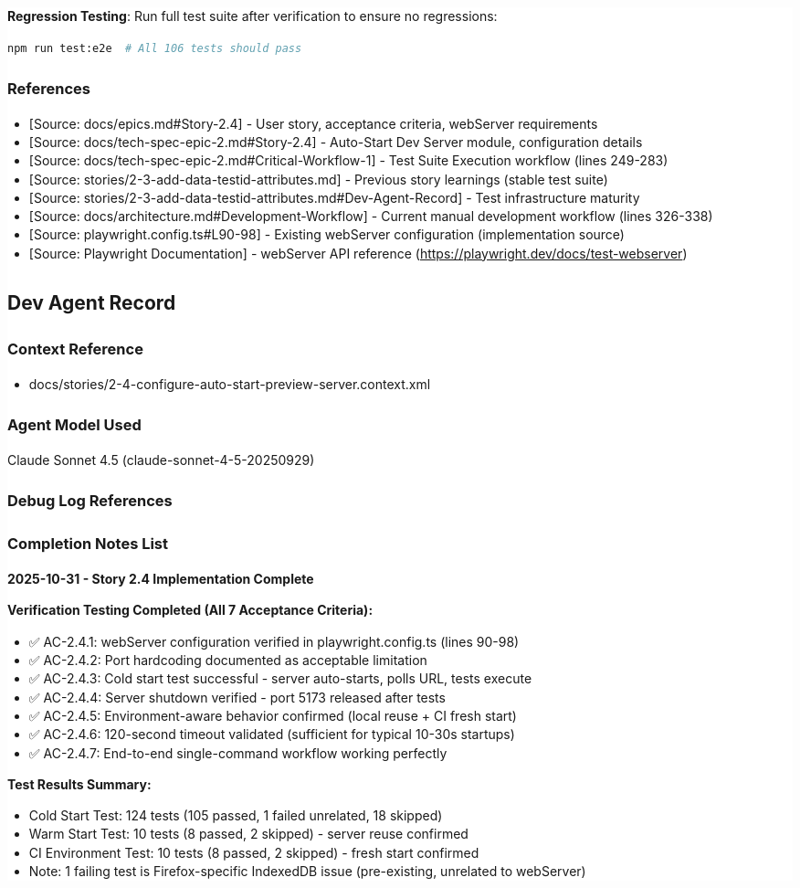 **Regression Testing**:
Run full test suite after verification to ensure no regressions:
```bash
npm run test:e2e  # All 106 tests should pass
```

### References

- [Source: docs/epics.md#Story-2.4] - User story, acceptance criteria, webServer requirements
- [Source: docs/tech-spec-epic-2.md#Story-2.4] - Auto-Start Dev Server module, configuration details
- [Source: docs/tech-spec-epic-2.md#Critical-Workflow-1] - Test Suite Execution workflow (lines 249-283)
- [Source: stories/2-3-add-data-testid-attributes.md] - Previous story learnings (stable test suite)
- [Source: stories/2-3-add-data-testid-attributes.md#Dev-Agent-Record] - Test infrastructure maturity
- [Source: docs/architecture.md#Development-Workflow] - Current manual development workflow (lines 326-338)
- [Source: playwright.config.ts#L90-98] - Existing webServer configuration (implementation source)
- [Source: Playwright Documentation] - webServer API reference (https://playwright.dev/docs/test-webserver)

## Dev Agent Record

### Context Reference

- docs/stories/2-4-configure-auto-start-preview-server.context.xml

### Agent Model Used

Claude Sonnet 4.5 (claude-sonnet-4-5-20250929)

### Debug Log References

### Completion Notes List

**2025-10-31 - Story 2.4 Implementation Complete**

**Verification Testing Completed (All 7 Acceptance Criteria):**
- ✅ AC-2.4.1: webServer configuration verified in playwright.config.ts (lines 90-98)
- ✅ AC-2.4.2: Port hardcoding documented as acceptable limitation
- ✅ AC-2.4.3: Cold start test successful - server auto-starts, polls URL, tests execute
- ✅ AC-2.4.4: Server shutdown verified - port 5173 released after tests
- ✅ AC-2.4.5: Environment-aware behavior confirmed (local reuse + CI fresh start)
- ✅ AC-2.4.6: 120-second timeout validated (sufficient for typical 10-30s startups)
- ✅ AC-2.4.7: End-to-end single-command workflow working perfectly

**Test Results Summary:**
- Cold Start Test: 124 tests (105 passed, 1 failed unrelated, 18 skipped)
- Warm Start Test: 10 tests (8 passed, 2 skipped) - server reuse confirmed
- CI Environment Test: 10 tests (8 passed, 2 skipped) - fresh start confirmed
- Note: 1 failing test is Firefox-specific IndexedDB issue (pre-existing, unrelated to webServer)
